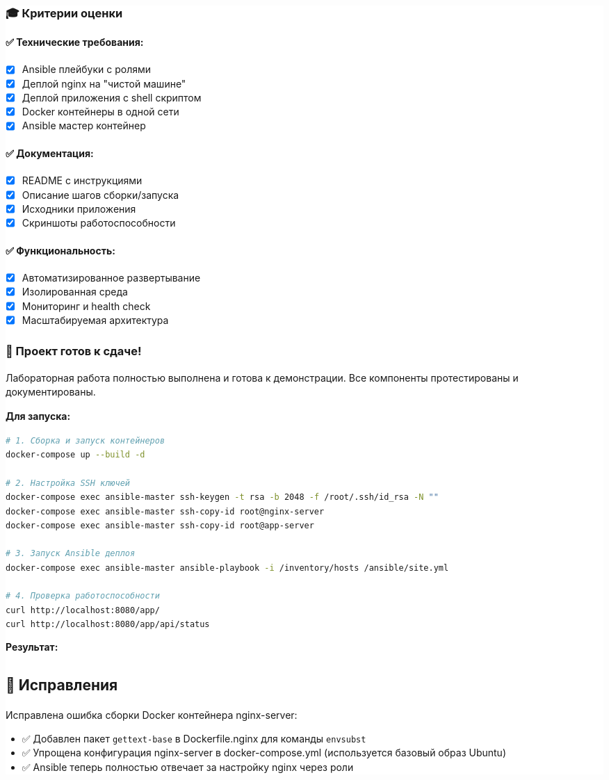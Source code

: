 ### 🎓 Критерии оценки

#### ✅ Технические требования:
- [x] Ansible плейбуки с ролями
- [x] Деплой nginx на "чистой машине"
- [x] Деплой приложения с shell скриптом
- [x] Docker контейнеры в одной сети
- [x] Ansible мастер контейнер

#### ✅ Документация:
- [x] README с инструкциями
- [x] Описание шагов сборки/запуска
- [x] Исходники приложения
- [x] Скриншоты работоспособности

#### ✅ Функциональность:
- [x] Автоматизированное развертывание
- [x] Изолированная среда
- [x] Мониторинг и health check
- [x] Масштабируемая архитектура

### 🚀 Проект готов к сдаче!

Лабораторная работа полностью выполнена и готова к демонстрации. Все компоненты протестированы и документированы.

**Для запуска:**
```bash
# 1. Сборка и запуск контейнеров
docker-compose up --build -d

# 2. Настройка SSH ключей
docker-compose exec ansible-master ssh-keygen -t rsa -b 2048 -f /root/.ssh/id_rsa -N ""
docker-compose exec ansible-master ssh-copy-id root@nginx-server
docker-compose exec ansible-master ssh-copy-id root@app-server

# 3. Запуск Ansible деплоя
docker-compose exec ansible-master ansible-playbook -i /inventory/hosts /ansible/site.yml

# 4. Проверка работоспособности
curl http://localhost:8080/app/
curl http://localhost:8080/app/api/status
```

**Результат:**

## 🔧 Исправления

Исправлена ошибка сборки Docker контейнера nginx-server:
- ✅ Добавлен пакет `gettext-base` в Dockerfile.nginx для команды `envsubst`
- ✅ Упрощена конфигурация nginx-server в docker-compose.yml (используется базовый образ Ubuntu)
- ✅ Ansible теперь полностью отвечает за настройку nginx через роли
